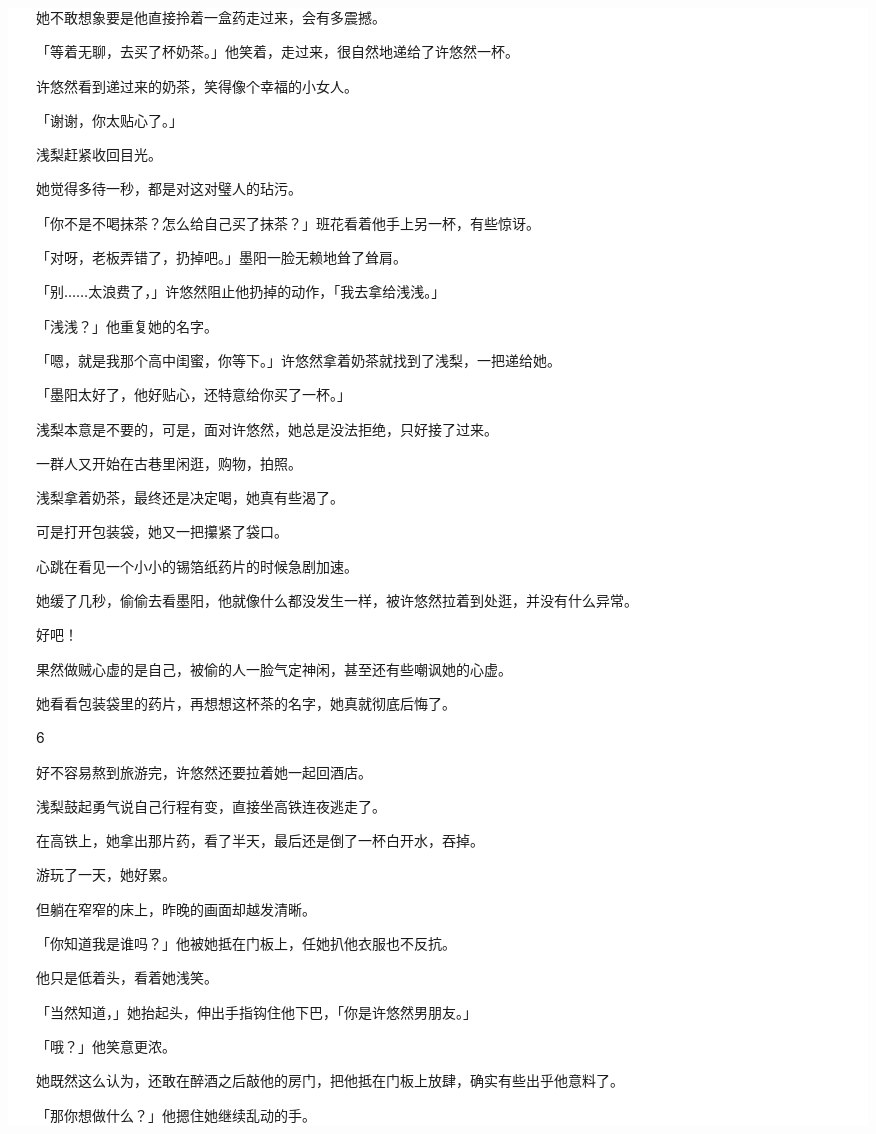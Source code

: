 &emsp;&emsp;她不敢想象要是他直接拎着一盒药走过来，会有多震撼。  
  
&emsp;&emsp;「等着无聊，去买了杯奶茶。」他笑着，走过来，很自然地递给了许悠然一杯。  
  
&emsp;&emsp;许悠然看到递过来的奶茶，笑得像个幸福的小女人。  
  
&emsp;&emsp;「谢谢，你太贴心了。」  
  
&emsp;&emsp;浅梨赶紧收回目光。  
  
&emsp;&emsp;她觉得多待一秒，都是对这对璧人的玷污。  
  
&emsp;&emsp;「你不是不喝抹茶？怎么给自己买了抹茶？」班花看着他手上另一杯，有些惊讶。  
  
&emsp;&emsp;「对呀，老板弄错了，扔掉吧。」墨阳一脸无赖地耸了耸肩。  
  
&emsp;&emsp;「别……太浪费了，」许悠然阻止他扔掉的动作，「我去拿给浅浅。」  
  
&emsp;&emsp;「浅浅？」他重复她的名字。  
  
&emsp;&emsp;「嗯，就是我那个高中闺蜜，你等下。」许悠然拿着奶茶就找到了浅梨，一把递给她。  
  
&emsp;&emsp;「墨阳太好了，他好贴心，还特意给你买了一杯。」  
  
&emsp;&emsp;浅梨本意是不要的，可是，面对许悠然，她总是没法拒绝，只好接了过来。  
  
&emsp;&emsp;一群人又开始在古巷里闲逛，购物，拍照。  
  
&emsp;&emsp;浅梨拿着奶茶，最终还是决定喝，她真有些渴了。  
  
&emsp;&emsp;可是打开包装袋，她又一把攥紧了袋口。  
  
&emsp;&emsp;心跳在看见一个小小的锡箔纸药片的时候急剧加速。  
  
&emsp;&emsp;她缓了几秒，偷偷去看墨阳，他就像什么都没发生一样，被许悠然拉着到处逛，并没有什么异常。  
  
&emsp;&emsp;好吧！  
  
&emsp;&emsp;果然做贼心虚的是自己，被偷的人一脸气定神闲，甚至还有些嘲讽她的心虚。  
  
&emsp;&emsp;她看看包装袋里的药片，再想想这杯茶的名字，她真就彻底后悔了。  
  
&emsp;&emsp;6  
  
&emsp;&emsp;好不容易熬到旅游完，许悠然还要拉着她一起回酒店。  
  
&emsp;&emsp;浅梨鼓起勇气说自己行程有变，直接坐高铁连夜逃走了。  
  
&emsp;&emsp;在高铁上，她拿出那片药，看了半天，最后还是倒了一杯白开水，吞掉。  
  
&emsp;&emsp;游玩了一天，她好累。  
  
&emsp;&emsp;但躺在窄窄的床上，昨晚的画面却越发清晰。  
  
&emsp;&emsp;「你知道我是谁吗？」他被她抵在门板上，任她扒他衣服也不反抗。  
  
&emsp;&emsp;他只是低着头，看着她浅笑。  
  
&emsp;&emsp;「当然知道，」她抬起头，伸出手指钩住他下巴，「你是许悠然男朋友。」  
  
&emsp;&emsp;「哦？」他笑意更浓。  
  
&emsp;&emsp;她既然这么认为，还敢在醉酒之后敲他的房门，把他抵在门板上放肆，确实有些出乎他意料了。  
  
&emsp;&emsp;「那你想做什么？」他摁住她继续乱动的手。  
  
